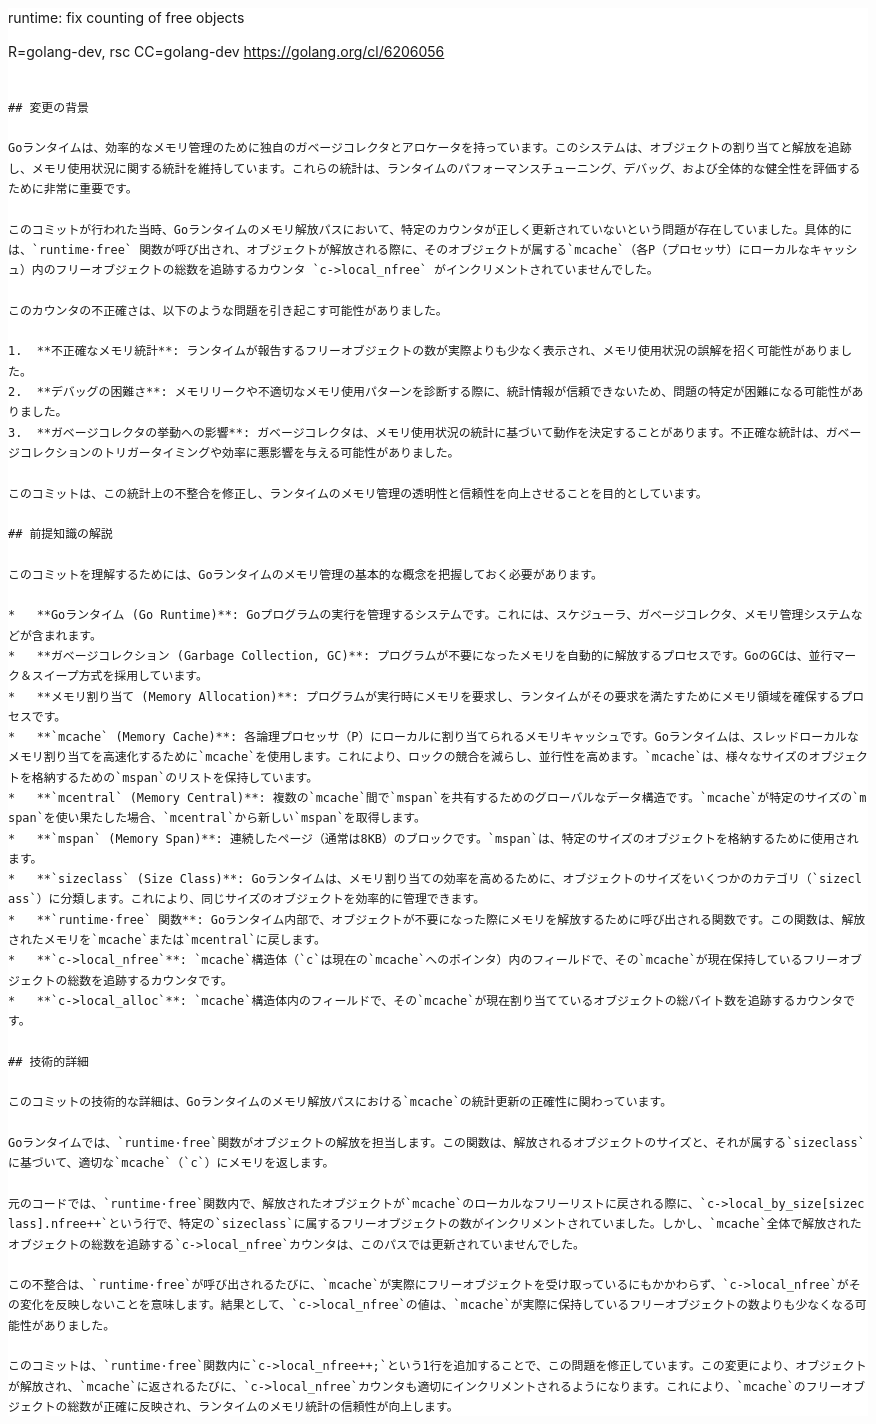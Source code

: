 runtime: fix counting of free objects

R=golang-dev, rsc
CC=golang-dev
https://golang.org/cl/6206056
```

## 変更の背景

Goランタイムは、効率的なメモリ管理のために独自のガベージコレクタとアロケータを持っています。このシステムは、オブジェクトの割り当てと解放を追跡し、メモリ使用状況に関する統計を維持しています。これらの統計は、ランタイムのパフォーマンスチューニング、デバッグ、および全体的な健全性を評価するために非常に重要です。

このコミットが行われた当時、Goランタイムのメモリ解放パスにおいて、特定のカウンタが正しく更新されていないという問題が存在していました。具体的には、`runtime·free` 関数が呼び出され、オブジェクトが解放される際に、そのオブジェクトが属する`mcache`（各P（プロセッサ）にローカルなキャッシュ）内のフリーオブジェクトの総数を追跡するカウンタ `c->local_nfree` がインクリメントされていませんでした。

このカウンタの不正確さは、以下のような問題を引き起こす可能性がありました。

1.  **不正確なメモリ統計**: ランタイムが報告するフリーオブジェクトの数が実際よりも少なく表示され、メモリ使用状況の誤解を招く可能性がありました。
2.  **デバッグの困難さ**: メモリリークや不適切なメモリ使用パターンを診断する際に、統計情報が信頼できないため、問題の特定が困難になる可能性がありました。
3.  **ガベージコレクタの挙動への影響**: ガベージコレクタは、メモリ使用状況の統計に基づいて動作を決定することがあります。不正確な統計は、ガベージコレクションのトリガータイミングや効率に悪影響を与える可能性がありました。

このコミットは、この統計上の不整合を修正し、ランタイムのメモリ管理の透明性と信頼性を向上させることを目的としています。

## 前提知識の解説

このコミットを理解するためには、Goランタイムのメモリ管理の基本的な概念を把握しておく必要があります。

*   **Goランタイム (Go Runtime)**: Goプログラムの実行を管理するシステムです。これには、スケジューラ、ガベージコレクタ、メモリ管理システムなどが含まれます。
*   **ガベージコレクション (Garbage Collection, GC)**: プログラムが不要になったメモリを自動的に解放するプロセスです。GoのGCは、並行マーク＆スイープ方式を採用しています。
*   **メモリ割り当て (Memory Allocation)**: プログラムが実行時にメモリを要求し、ランタイムがその要求を満たすためにメモリ領域を確保するプロセスです。
*   **`mcache` (Memory Cache)**: 各論理プロセッサ（P）にローカルに割り当てられるメモリキャッシュです。Goランタイムは、スレッドローカルなメモリ割り当てを高速化するために`mcache`を使用します。これにより、ロックの競合を減らし、並行性を高めます。`mcache`は、様々なサイズのオブジェクトを格納するための`mspan`のリストを保持しています。
*   **`mcentral` (Memory Central)**: 複数の`mcache`間で`mspan`を共有するためのグローバルなデータ構造です。`mcache`が特定のサイズの`mspan`を使い果たした場合、`mcentral`から新しい`mspan`を取得します。
*   **`mspan` (Memory Span)**: 連続したページ（通常は8KB）のブロックです。`mspan`は、特定のサイズのオブジェクトを格納するために使用されます。
*   **`sizeclass` (Size Class)**: Goランタイムは、メモリ割り当ての効率を高めるために、オブジェクトのサイズをいくつかのカテゴリ（`sizeclass`）に分類します。これにより、同じサイズのオブジェクトを効率的に管理できます。
*   **`runtime·free` 関数**: Goランタイム内部で、オブジェクトが不要になった際にメモリを解放するために呼び出される関数です。この関数は、解放されたメモリを`mcache`または`mcentral`に戻します。
*   **`c->local_nfree`**: `mcache`構造体（`c`は現在の`mcache`へのポインタ）内のフィールドで、その`mcache`が現在保持しているフリーオブジェクトの総数を追跡するカウンタです。
*   **`c->local_alloc`**: `mcache`構造体内のフィールドで、その`mcache`が現在割り当てているオブジェクトの総バイト数を追跡するカウンタです。

## 技術的詳細

このコミットの技術的な詳細は、Goランタイムのメモリ解放パスにおける`mcache`の統計更新の正確性に関わっています。

Goランタイムでは、`runtime·free`関数がオブジェクトの解放を担当します。この関数は、解放されるオブジェクトのサイズと、それが属する`sizeclass`に基づいて、適切な`mcache`（`c`）にメモリを返します。

元のコードでは、`runtime·free`関数内で、解放されたオブジェクトが`mcache`のローカルなフリーリストに戻される際に、`c->local_by_size[sizeclass].nfree++`という行で、特定の`sizeclass`に属するフリーオブジェクトの数がインクリメントされていました。しかし、`mcache`全体で解放されたオブジェクトの総数を追跡する`c->local_nfree`カウンタは、このパスでは更新されていませんでした。

この不整合は、`runtime·free`が呼び出されるたびに、`mcache`が実際にフリーオブジェクトを受け取っているにもかかわらず、`c->local_nfree`がその変化を反映しないことを意味します。結果として、`c->local_nfree`の値は、`mcache`が実際に保持しているフリーオブジェクトの数よりも少なくなる可能性がありました。

このコミットは、`runtime·free`関数内に`c->local_nfree++;`という1行を追加することで、この問題を修正しています。この変更により、オブジェクトが解放され、`mcache`に返されるたびに、`c->local_nfree`カウンタも適切にインクリメントされるようになります。これにより、`mcache`のフリーオブジェクトの総数が正確に反映され、ランタイムのメモリ統計の信頼性が向上します。

```
